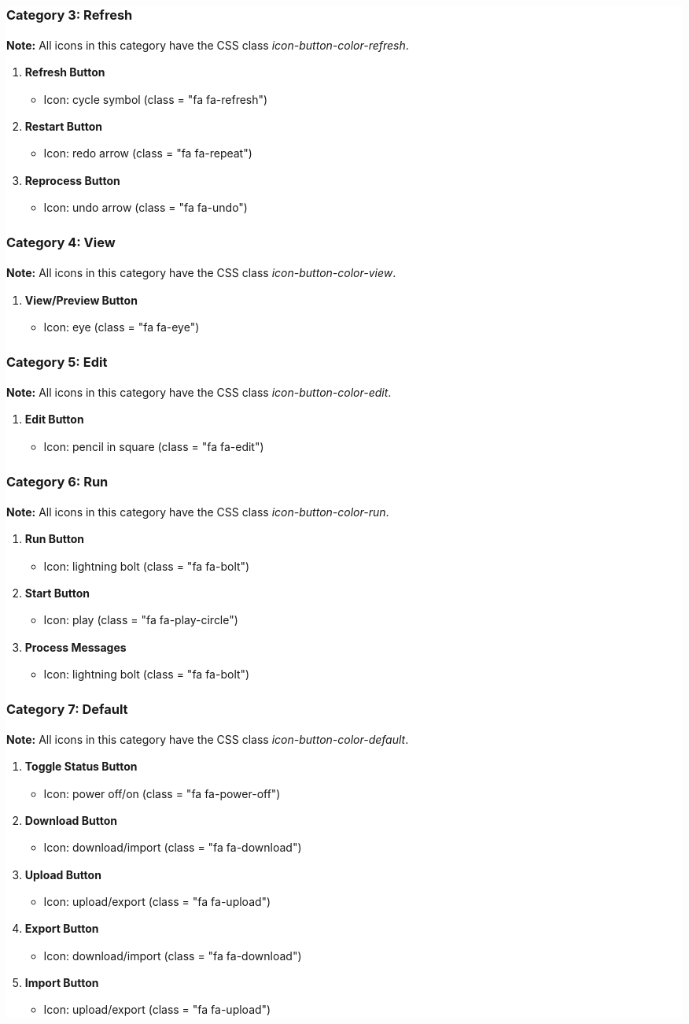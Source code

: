
### Category 3: Refresh  
**Note:** All icons in this category have the CSS class *icon-button-color-refresh*.  

1. **Refresh Button**  
    * Icon: cycle symbol (class = "fa fa-refresh")   

2. **Restart Button**  
    * Icon: redo arrow (class = "fa fa-repeat")   

3. **Reprocess Button**  
    * Icon: undo arrow (class = "fa fa-undo")  

### Category 4: View  
**Note:** All icons in this category have the CSS class *icon-button-color-view*.  

1. **View/Preview Button**  
    
    * Icon: eye (class = "fa fa-eye")  

### Category 5: Edit  
**Note:** All icons in this category have the CSS class *icon-button-color-edit*.  

1. **Edit Button**  

    * Icon: pencil in square (class = "fa fa-edit")

### Category 6: Run  
**Note:** All icons in this category have the CSS class *icon-button-color-run*.  

1. **Run Button**  
    * Icon: lightning bolt (class = "fa fa-bolt")   

2. **Start Button**  
    * Icon: play (class = "fa fa-play-circle") 

3. **Process Messages**  
    * Icon: lightning bolt (class = "fa fa-bolt")   

### Category 7: Default  
**Note:** All icons in this category have the CSS class *icon-button-color-default*.  

1. **Toggle Status Button**  
    * Icon: power off/on (class = "fa fa-power-off") 

2. **Download Button**  
    * Icon: download/import (class = "fa fa-download")   

3. **Upload Button**  
    * Icon: upload/export (class = "fa fa-upload")  

4. **Export Button**  
    * Icon: download/import (class = "fa fa-download")

5. **Import Button**  
    * Icon: upload/export (class = "fa fa-upload")  
